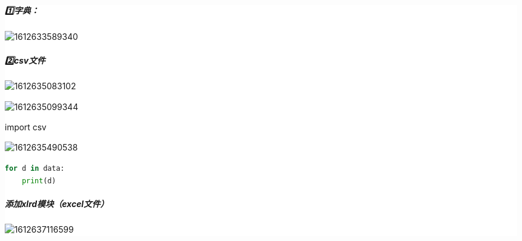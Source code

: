 ##### :one:字典：

![1612633589340](https://cdn.kayleh.top/gh/kayleh/cdn3/自动化测试/1612633589340.png)

##### :two:csv文件

![1612635083102](https://cdn.kayleh.top/gh/kayleh/cdn3/自动化测试/1612635083102.png)

![1612635099344](https://cdn.kayleh.top/gh/kayleh/cdn3/自动化测试/1612635099344.png)

import csv

![1612635490538](https://cdn.kayleh.top/gh/kayleh/cdn3/自动化测试/1612635490538.png)

```python
for d in data:
    print(d)
```

##### **添加xlrd模块**（excel文件）

![1612637116599](https://cdn.kayleh.top/gh/kayleh/cdn3/自动化测试/1612637116599.png)

